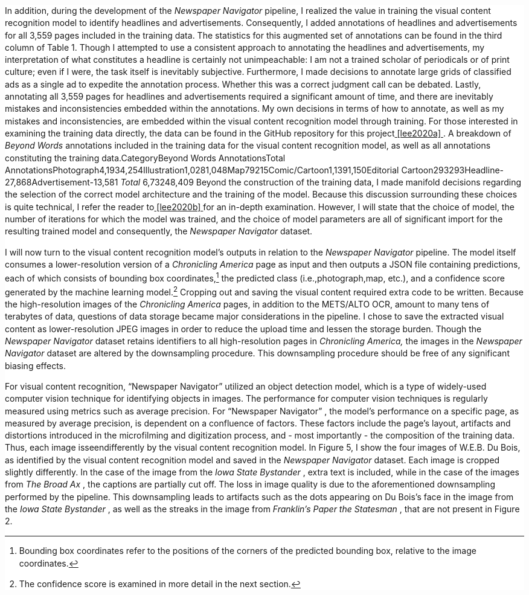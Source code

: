 In addition, during the development of the _Newspaper Navigator_ pipeline, I realized the value in training the visual content recognition model to identify headlines and advertisements. Consequently, I added annotations of headlines and advertisements for all 3,559 pages included in the training data. The statistics for this augmented set of annotations can be found in the third column of Table 1. Though I attempted to use a consistent approach to annotating the headlines and advertisements, my interpretation of what constitutes a headline is certainly not unimpeachable: I am not a trained scholar of periodicals or of print culture; even if I were, the task itself is inevitably subjective. Furthermore, I made decisions to annotate large grids of classified ads as a single ad to expedite the annotation process. Whether this was a correct judgment call can be debated. Lastly, annotating all 3,559 pages for headlines and advertisements required a significant amount of time, and there are inevitably mistakes and inconsistencies embedded within the annotations. My own decisions in terms of how to annotate, as well as my mistakes and inconsistencies, are embedded within the visual content recognition model through training. For those interested in examining the training data directly, the data can be found in the GitHub repository for this project<a class="footnote-ref" href="#lee2020a"> [lee2020a] </a>.
A breakdown of _Beyond Words_ annotations included in the training data for the visual content recognition model, as well as all annotations constituting the training data.CategoryBeyond Words AnnotationsTotal AnnotationsPhotograph4,1934,254Illustration1,0281,048Map79215Comic/Cartoon1,1391,150Editorial Cartoon293293Headline-27,868Advertisement-13,581 _Total_ 6,73248,409
Beyond the construction of the training data, I made manifold decisions regarding the selection of the correct model architecture and the training of the model. Because this discussion surrounding these choices is quite technical, I refer the reader to<a class="footnote-ref" href="#lee2020b"> [lee2020b] </a>for an in-depth examination. However, I will state that the choice of model, the number of iterations for which the model was trained, and the choice of model parameters are all of significant import for the resulting trained model and consequently, the _Newspaper Navigator_ dataset.

I will now turn to the visual content recognition model’s outputs in relation to the _Newspaper Navigator_ pipeline. The model itself consumes a lower-resolution version of a _Chronicling America_ page as input and then outputs a JSON file containing predictions, each of which consists of bounding box coordinates,[^16] the predicted class (i.e.,photograph,map, etc.), and a confidence score generated by the machine learning model.[^17] Cropping out and saving the visual content required extra code to be written. Because the high-resolution images of the _Chronicling America_ pages, in addition to the METS/ALTO OCR, amount to many tens of terabytes of data, questions of data storage became major considerations in the pipeline. I chose to save the extracted visual content as lower-resolution JPEG images in order to reduce the upload time and lessen the storage burden. Though the _Newspaper Navigator_ dataset retains identifiers to all high-resolution pages in _Chronicling America,_ the images in the _Newspaper Navigator_ dataset are altered by the downsampling procedure. This downsampling procedure should be free of any significant biasing effects.

For visual content recognition, “Newspaper Navigator” utilized an object detection model, which is a type of widely-used computer vision technique for identifying objects in images. The performance for computer vision techniques is regularly measured using metrics such as average precision. For “Newspaper Navigator” , the model’s performance on a specific page, as measured by average precision, is dependent on a confluence of factors. These factors include the page’s layout, artifacts and distortions introduced in the microfilming and digitization process, and - most importantly - the composition of the training data. Thus, each image isseendifferently by the visual content recognition model. In Figure 5, I show the four images of W.E.B. Du Bois, as identified by the visual content recognition model and saved in the _Newspaper Navigator_ dataset. Each image is cropped slightly differently. In the case of the image from the _Iowa State Bystander_ , extra text is included, while in the case of the images from _The Broad Ax_ , the captions are partially cut off. The loss in image quality is due to the aforementioned downsampling performed by the pipeline. This downsampling leads to artifacts such as the dots appearing on Du Bois’s face in the image from the _Iowa State Bystander_ , as well as the streaks in the image from _Franklin’s Paper the Statesman_ , that are not present in Figure 2.


[^1]: More on the organizational considerations surrounding _Newspaper Navigator_ can be found in<a class="footnote-ref" href="#lee2021b"> [lee2021b] </a>.
[^2]: The public search interface is available at:[https://chroniclingamerica.loc.gov/](https://chroniclingamerica.loc.gov/)
[^3]: For more information on the _Beyond Words_ workflow, see<a class="footnote-ref" href="#lclabs"> [lclabs] </a>, as well as<a class="footnote-ref" href="#lee2020b"> [lee2020b] </a>.
[^4]: In particular, the annotations were used to finetune an object detection model that had been pre-trained on Common Objects in Context, a common dataset for benchmarking object detection algorithms.
[^5]: A screenshot of the workflow can be found later in this article in Figure 4.
[^6]: For those who are not familiar with image embeddings, a detailed description is provided in Section IX.
[^7]: For the dataset, see:[https://news-navigator.labs.loc.gov](https://news-navigator.labs.loc.gov); for the code, see[https://github.com/LibraryOfCongress/newspaper-navigator](https://github.com/LibraryOfCongress/newspaper-navigator).
[^8]: Indeed, compiling bibliographies of serials published after 1820 remains an immensely difficult task<a class="footnote-ref" href="#hardy2019"> [hardy2019] </a>.
[^9]: The extent to which newspaper microfilming was driven by credible fear of deterioration versus other factors, such as microfilm marketing, is an important question that is rightly debated. For more on this topic, see<a class="footnote-ref" href="#baker2001"> [baker2001] </a>.
[^10]: For example, a 2017 article describing the West Virginia University Libraries’ West Virginia & Regional History Center and its participation in the National Digital Newspaper Program states: “By August 2017, all known issues of West Virginia’s African-American newspapers from the 19th and early 20th centuries will have been digitized” <a class="footnote-ref" href="#maxwell2017"> [maxwell2017] </a>. The article describes Curator Stewart Plein’s efforts to locate surviving copies of three Black West Virginia newspapers in order to digitize and include them in _Chronicling America_ .
[^11]: For a thorough case study of this process, I direct the reader to “Qi-jtb the Raven,” in which Ryan Cordell walks through an example with the Pennsylvania Digital Newspaper Program<a class="footnote-ref" href="#cordell2017"> [cordell2017] </a>.
[^12]: For exemplary research collaborations that utilize the _Chronicling America_ bulk OCR, see the Viral Text Project and the Oceanic Exchanges Project<a class="footnote-ref" href="#cordell2017"> [cordell2017] </a>;<a class="footnote-ref" href="#oceanic2017"> [oceanic2017] </a>.
[^13]: For other examinations of how OCR mediates our interactions with digital archives, see<a class="footnote-ref" href="#hitchcock2013"> [hitchcock2013] </a>;<a class="footnote-ref" href="#milligan2013"> [milligan2013] </a>;<a class="footnote-ref" href="#strange2014"> [strange2014] </a>;<a class="footnote-ref" href="#traub2015"> [traub2015] </a>;<a class="footnote-ref" href="#wright2019"> [wright2019] </a>.
[^14]: For a concrete example of a similar phenomenon in the image domain, see<a class="footnote-ref" href="#lee2019"> [lee2019] </a>, in which a machine learning algorithm was trained to classify digitized images but consistently misclassified images that had been misoriented 180 degrees in the scanning bed - a consequence of the classifier not having seen enough instances of these misoriented scans during training.
[^15]: It should be noted that _Beyond Words_ was introduced by LC Labs as an experiment, with no interventions in workflow or community management.
[^16]: Bounding box coordinates refer to the positions of the corners of the predicted bounding box, relative to the image coordinates.
[^17]: The confidence score is examined in more detail in the next section.
[^18]: This modest cut is provided to remove the large number of predictions with confidence scores between 0% and 5%, which have high false-positive rates, and thus reduce the size of the _Newspaper Navigator_ dataset.
[^19]: The _Newspaper Navigator_ dataset does not retain the cropped images of headlines, as the textual content is more salient than visual snippets in the case of headlines.
[^20]: If these words are unfamiliar, the three takeaways listed are more important.
[^21]: For an introduction to some of these methods with lower-level features, see<a class="footnote-ref" href="#manovich2012"> [manovich2012] </a>.
[^22]: The search application can be found at:[https://news-navigator.labs.loc.gov/search](https://news-navigator.labs.loc.gov/search).
[^23]: The specific categories used in the challenge can be found at:[http://image-net.org/challenges/LSVRC/2010/browse-synsets](http://image-net.org/challenges/LSVRC/2010/browse-synsets).
[^24]: For more reading on this topic, see<a class="footnote-ref" href="#bowker2000"> [bowker2000] </a>.## Bibliography
